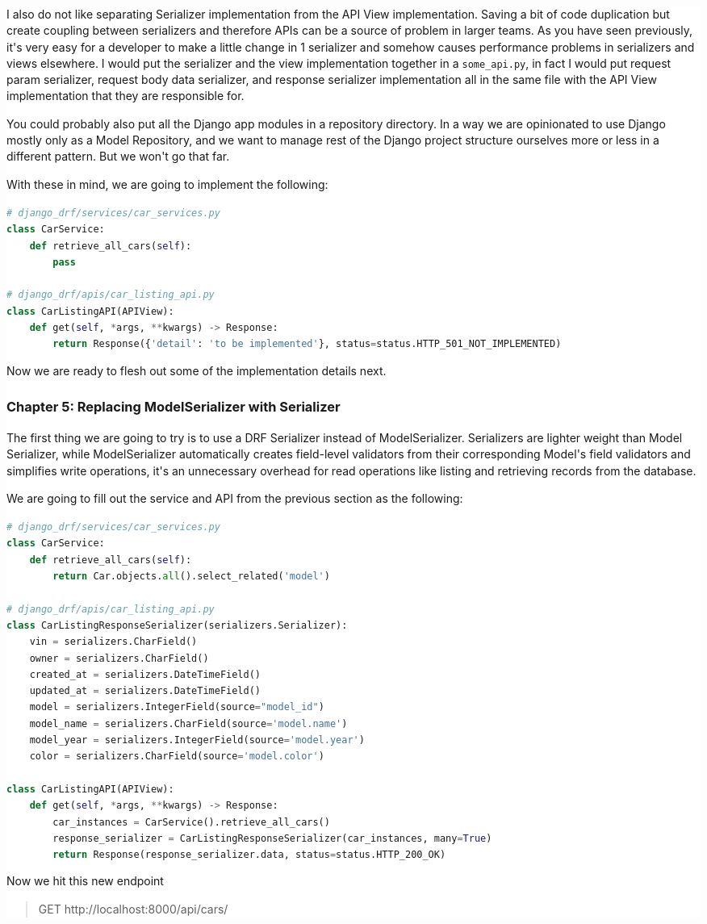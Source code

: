 I also do not like separating Serializer implementation from the API View implementation. Saving a bit of code duplication but create coupling between serializers and therefore APIs can be a source of problem in larger teams. As you have seen previously, it's very easy for a developer to make a little change in 1 serializer and somehow causes performance problems in serializers and views elsewhere. I would put the serializer and the view implementation together in a `some_api.py`, in fact I would put request param serializer, request body data serializer, and response serializer implementation all in the same file with the API View implementation that they are responsible for.

You could probably also put all the Django app modules in a repository directory. In a way we are opinionated to use Django mostly only as a Model Repository, and we want to manage rest of the Django project structure ourselves more or less in a different pattern. But we won't go that far.

With these in mind, we are going to implement the following:

```python
# django_drf/services/car_services.py
class CarService:
    def retrieve_all_cars(self):
        pass

# django_drf/apis/car_listing_api.py
class CarListingAPI(APIView):
    def get(self, *args, **kwargs) -> Response:
        return Response({'detail': 'to be implemented'}, status=status.HTTP_501_NOT_IMPLEMENTED)
```

Now we are ready to flesh out some of the implementation details next.

### Chapter 5: Replacing ModelSerializer with Serializer

The first thing we are going to try is to use a DRF Serializer instead of ModelSerializer. Serializers are lighter weight than Model Serializer, while ModelSerializer automatically creates field-level validators from their corresponding Model's field validators and simplifies write operations, it's an unnecessary overhead for read operations like listing and retrieving records from the database.

We are going to fill out the service and API from the previous section as the following:

```python
# django_drf/services/car_services.py
class CarService:
    def retrieve_all_cars(self):
        return Car.objects.all().select_related('model')
    
# django_drf/apis/car_listing_api.py
class CarListingResponseSerializer(serializers.Serializer):
    vin = serializers.CharField()
    owner = serializers.CharField()
    created_at = serializers.DateTimeField()
    updated_at = serializers.DateTimeField()
    model = serializers.IntegerField(source="model_id")
    model_name = serializers.CharField(source='model.name')
    model_year = serializers.IntegerField(source='model.year')
    color = serializers.CharField(source='model.color')
    
class CarListingAPI(APIView):
    def get(self, *args, **kwargs) -> Response:
        car_instances = CarService().retrieve_all_cars()
        response_serializer = CarListingResponseSerializer(car_instances, many=True)
        return Response(response_serializer.data, status=status.HTTP_200_OK)
```
Now we hit this new endpoint
> GET http://localhost:8000/api/cars/
